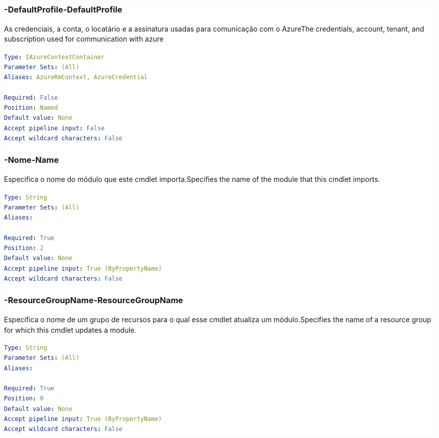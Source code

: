 ### <span data-ttu-id="dd459-129">-DefaultProfile</span><span class="sxs-lookup"><span data-stu-id="dd459-129">-DefaultProfile</span></span>
<span data-ttu-id="dd459-130">As credenciais, a conta, o locatário e a assinatura usadas para comunicação com o Azure</span><span class="sxs-lookup"><span data-stu-id="dd459-130">The credentials, account, tenant, and subscription used for communication with azure</span></span>

```yaml
Type: IAzureContextContainer
Parameter Sets: (All)
Aliases: AzureRmContext, AzureCredential

Required: False
Position: Named
Default value: None
Accept pipeline input: False
Accept wildcard characters: False
```

### <span data-ttu-id="dd459-131">-Nome</span><span class="sxs-lookup"><span data-stu-id="dd459-131">-Name</span></span>
<span data-ttu-id="dd459-132">Especifica o nome do módulo que este cmdlet importa.</span><span class="sxs-lookup"><span data-stu-id="dd459-132">Specifies the name of the module that this cmdlet imports.</span></span>

```yaml
Type: String
Parameter Sets: (All)
Aliases: 

Required: True
Position: 2
Default value: None
Accept pipeline input: True (ByPropertyName)
Accept wildcard characters: False
```

### <span data-ttu-id="dd459-133">-ResourceGroupName</span><span class="sxs-lookup"><span data-stu-id="dd459-133">-ResourceGroupName</span></span>
<span data-ttu-id="dd459-134">Especifica o nome de um grupo de recursos para o qual esse cmdlet atualiza um módulo.</span><span class="sxs-lookup"><span data-stu-id="dd459-134">Specifies the name of a resource group for which this cmdlet updates a module.</span></span>

```yaml
Type: String
Parameter Sets: (All)
Aliases: 

Required: True
Position: 0
Default value: None
Accept pipeline input: True (ByPropertyName)
Accept wildcard characters: False
```
